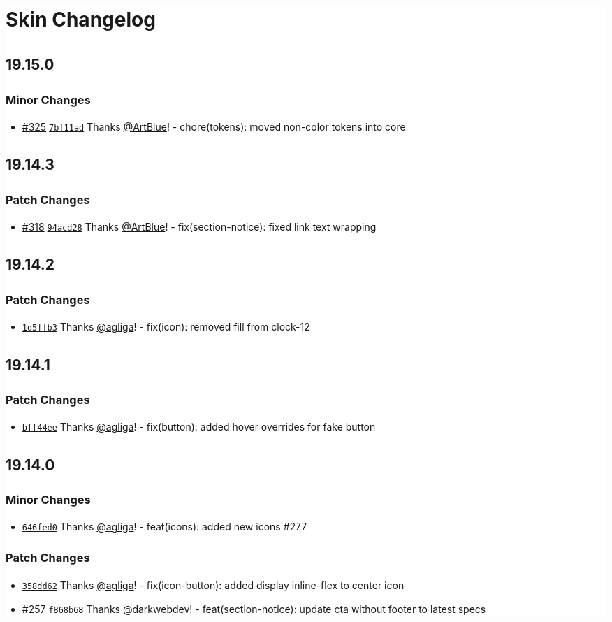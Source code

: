 # Skin Changelog

## 19.15.0

### Minor Changes

- [#325](https://github.com/eBay/evo-web/pull/325) [`7bf11ad`](https://github.com/eBay/evo-web/commit/7bf11ad21e6277493ea5c10a0b502143f5c1d070) Thanks [@ArtBlue](https://github.com/ArtBlue)! - chore(tokens): moved non-color tokens into core

## 19.14.3

### Patch Changes

- [#318](https://github.com/eBay/evo-web/pull/318) [`94acd28`](https://github.com/eBay/evo-web/commit/94acd28291cbf689ae858d691eb492571e0080e4) Thanks [@ArtBlue](https://github.com/ArtBlue)! - fix(section-notice): fixed link text wrapping

## 19.14.2

### Patch Changes

- [`1d5ffb3`](https://github.com/eBay/evo-web/commit/1d5ffb326e2c6baf7aa04bd0aa3275a9c55ba8d2) Thanks [@agliga](https://github.com/agliga)! - fix(icon): removed fill from clock-12

## 19.14.1

### Patch Changes

- [`bff44ee`](https://github.com/eBay/evo-web/commit/bff44ee26da68bb82985443023c07052b0249c48) Thanks [@agliga](https://github.com/agliga)! - fix(button): added hover overrides for fake button

## 19.14.0

### Minor Changes

- [`646fed0`](https://github.com/eBay/evo-web/commit/646fed0d74beb86822c5825888152a316d7f3eba) Thanks [@agliga](https://github.com/agliga)! - feat(icons): added new icons #277

### Patch Changes

- [`358dd62`](https://github.com/eBay/evo-web/commit/358dd62b2d7127849030a5ed69d2c6b9fe4e3f13) Thanks [@agliga](https://github.com/agliga)! - fix(icon-button): added display inline-flex to center icon

- [#257](https://github.com/eBay/evo-web/pull/257) [`f868b68`](https://github.com/eBay/evo-web/commit/f868b68afb2cb2e72724020dc1a1024ddf35b211) Thanks [@darkwebdev](https://github.com/darkwebdev)! - feat(section-notice): update cta without footer to latest specs
